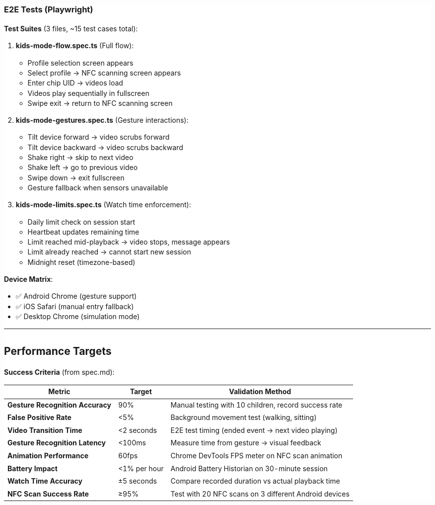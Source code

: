 ### E2E Tests (Playwright)

**Test Suites** (3 files, ~15 test cases total):

1. **kids-mode-flow.spec.ts** (Full flow):
   - Profile selection screen appears
   - Select profile → NFC scanning screen appears
   - Enter chip UID → videos load
   - Videos play sequentially in fullscreen
   - Swipe exit → return to NFC scanning screen

2. **kids-mode-gestures.spec.ts** (Gesture interactions):
   - Tilt device forward → video scrubs forward
   - Tilt device backward → video scrubs backward
   - Shake right → skip to next video
   - Shake left → go to previous video
   - Swipe down → exit fullscreen
   - Gesture fallback when sensors unavailable

3. **kids-mode-limits.spec.ts** (Watch time enforcement):
   - Daily limit check on session start
   - Heartbeat updates remaining time
   - Limit reached mid-playback → video stops, message appears
   - Limit already reached → cannot start new session
   - Midnight reset (timezone-based)

**Device Matrix**:
- ✅ Android Chrome (gesture support)
- ✅ iOS Safari (manual entry fallback)
- ✅ Desktop Chrome (simulation mode)

---

## Performance Targets

**Success Criteria** (from spec.md):

| Metric | Target | Validation Method |
|--------|--------|-------------------|
| **Gesture Recognition Accuracy** | 90% | Manual testing with 10 children, record success rate |
| **False Positive Rate** | <5% | Background movement test (walking, sitting) |
| **Video Transition Time** | <2 seconds | E2E test timing (ended event → next video playing) |
| **Gesture Recognition Latency** | <100ms | Measure time from gesture → visual feedback |
| **Animation Performance** | 60fps | Chrome DevTools FPS meter on NFC scan animation |
| **Battery Impact** | <1% per hour | Android Battery Historian on 30-minute session |
| **Watch Time Accuracy** | ±5 seconds | Compare recorded duration vs actual playback time |
| **NFC Scan Success Rate** | ≥95% | Test with 20 NFC scans on 3 different Android devices |
